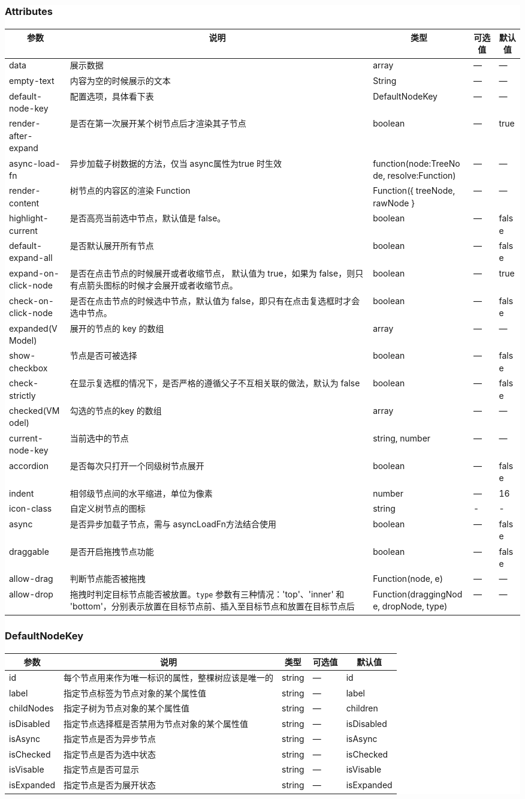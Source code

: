 ### Attributes
| 参数                  | 说明                                               | 类型                        | 可选值  | 默认值   |
| --------------------- | ---------------------------------------- | --------------------------- | ---- | ----- |
| data                  | 展示数据                                           | array                       | —    | —     |
| empty-text            | 内容为空的时候展示的文本                           | String                      | —    | —     |
| default-node-key | 配置选项，具体看下表                               | DefaultNodeKey | —    | —     |
| render-after-expand   | 是否在第一次展开某个树节点后才渲染其子节点         | boolean                      | —    | true |
| async-load-fn   | 异步加载子树数据的方法，仅当 async属性为true 时生效 | function(node:TreeNode, resolve:Function) | —    | —     |
| render-content        | 树节点的内容区的渲染 Function                      | Function({ treeNode, rawNode } | —    | —     |
| highlight-current     | 是否高亮当前选中节点，默认值是 false。             | boolean                     | —    | false |
| default-expand-all    | 是否默认展开所有节点                               | boolean                     | —    | false |
| expand-on-click-node  | 是否在点击节点的时候展开或者收缩节点， 默认值为 true，如果为 false，则只有点箭头图标的时候才会展开或者收缩节点。 | boolean                     | —    | true  |
| check-on-click-node   | 是否在点击节点的时候选中节点，默认值为 false，即只有在点击复选框时才会选中节点。 | boolean                     | —    | false |
| expanded(VModel) | 展开的节点的 key 的数组                        | array                       | —    | —     |
| show-checkbox         | 节点是否可被选择                                   | boolean                     | —    | false |
| check-strictly        | 在显示复选框的情况下，是否严格的遵循父子不互相关联的做法，默认为 false   | boolean                     | —    | false |
| checked(VModel) | 勾选的节点的key 的数组                        | array                       | —    | —     |
| current-node-key      | 当前选中的节点                                   | string, number               | —    | —     |
| accordion             | 是否每次只打开一个同级树节点展开                   | boolean                     | —    | false |
| indent                | 相邻级节点间的水平缩进，单位为像素                 | number                     | —    | 16 |
| icon-class            | 自定义树节点的图标                              |  string                     | -    | -     |
| async               | 是否异步加载子节点，需与 asyncLoadFn方法结合使用 | boolean                     | —    | false |
| draggable             | 是否开启拖拽节点功能                                   | boolean            | —    | false |
| allow-drag            | 判断节点能否被拖拽                  | Function(node, e) | —  | —  |
| allow-drop            | 拖拽时判定目标节点能否被放置。`type` 参数有三种情况：'top'、'inner' 和 'bottom'，分别表示放置在目标节点前、插入至目标节点和放置在目标节点后 | Function(draggingNode, dropNode, type)  | —    | —     |

### DefaultNodeKey
| 参数       | 说明                | 类型     | 可选值  | 默认值  |
| -------- | ----------------- | ------ | ---- | ---- |
| id | 每个节点用来作为唯一标识的属性，整棵树应该是唯一的 | string | — | id |
| label    | 指定节点标签为节点对象的某个属性值 | string | —    | label |
| childNodes | 指定子树为节点对象的某个属性值 | string | —    | children |
| isDisabled | 指定节点选择框是否禁用为节点对象的某个属性值 | string | —    | isDisabled |
| isAsync | 指定节点是否为异步节点 | string | —    | isAsync |
| isChecked | 指定节点是否为选中状态 | string | — | isChecked |
| isVisable | 指定节点是否可显示 | string | — | isVisable |
| isExpanded | 指定节点是否为展开状态 | string | — | isExpanded |
